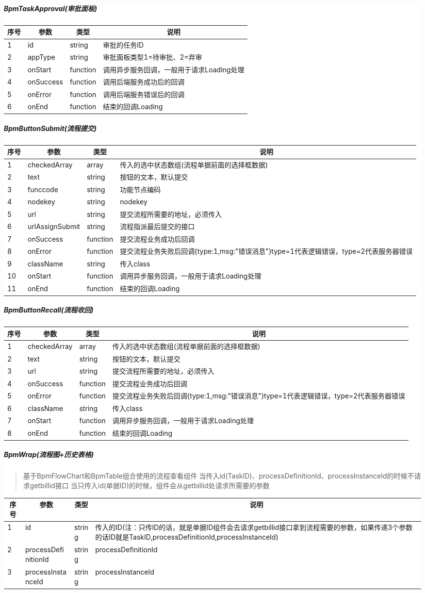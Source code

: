 ##### BpmTaskApproval(审批面板)

序号 | 参数 | 类型 | 说明
---|---|---|---
1|id|string|审批的任务ID
2|appType|string|审批面板类型1=待审批、2=弃审
3|onStart|function|调用异步服务回调，一般用于请求Loading处理
4|onSuccess|function|调用后端服务成功后的回调
5|onError|function|调用后端服务错误后的回调
6|onEnd|function|结束的回调Loading



##### BpmButtonSubmit(流程提交)

序号 | 参数 | 类型 | 说明
---|---|---|---
1|checkedArray|array|传入的选中状态数组(流程单据前面的选择框数据)
2|text|string|按钮的文本，默认提交
3|funccode|string|功能节点编码
4|nodekey|string|nodekey
5|url|string|提交流程所需要的地址，必须传入
6|urlAssignSubmit|string|流程指派最后提交的接口
7|onSuccess|function|提交流程业务成功后回调
8|onError|function|提交流程业务失败后回调{type:1,msg:"错误消息"}type=1代表逻辑错误，type=2代表服务器错误
9|className|string|传入class
10|onStart|function|调用异步服务回调，一般用于请求Loading处理
11|onEnd|function|结束的回调Loading


##### BpmButtonRecall(流程收回)

序号 | 参数 | 类型 | 说明
---|---|---|---
1|checkedArray|array|传入的选中状态数组(流程单据前面的选择框数据)
2|text|string|按钮的文本，默认提交
3|url|string|提交流程所需要的地址，必须传入
4|onSuccess|function|提交流程业务成功后回调
5|onError|function|提交流程业务失败后回调{type:1,msg:"错误消息"}type=1代表逻辑错误，type=2代表服务器错误
6|className|string|传入class
7|onStart|function|调用异步服务回调，一般用于请求Loading处理
8|onEnd|function|结束的回调Loading


##### BpmWrap(流程图+历史表格)

> 基于BpmFlowChart和BpmTable组合使用的流程查看组件
当传入id(TaskID)、processDefinitionId、processInstanceId的时候不请求getbillid接口
当只传入id(单据ID)的时候，组件会从getbillid处请求所需要的参数


序号 | 参数 | 类型 | 说明
---|---|---|---
1|id|string|传入的ID(注：只传ID的话，就是单据ID组件会去请求getbillid接口拿到流程需要的参数，如果传递3个参数的话ID就是TaskID,processDefinitionId,processInstanceId)
2|processDefinitionId|string|processDefinitionId
3|processInstanceId|string|processInstanceId
